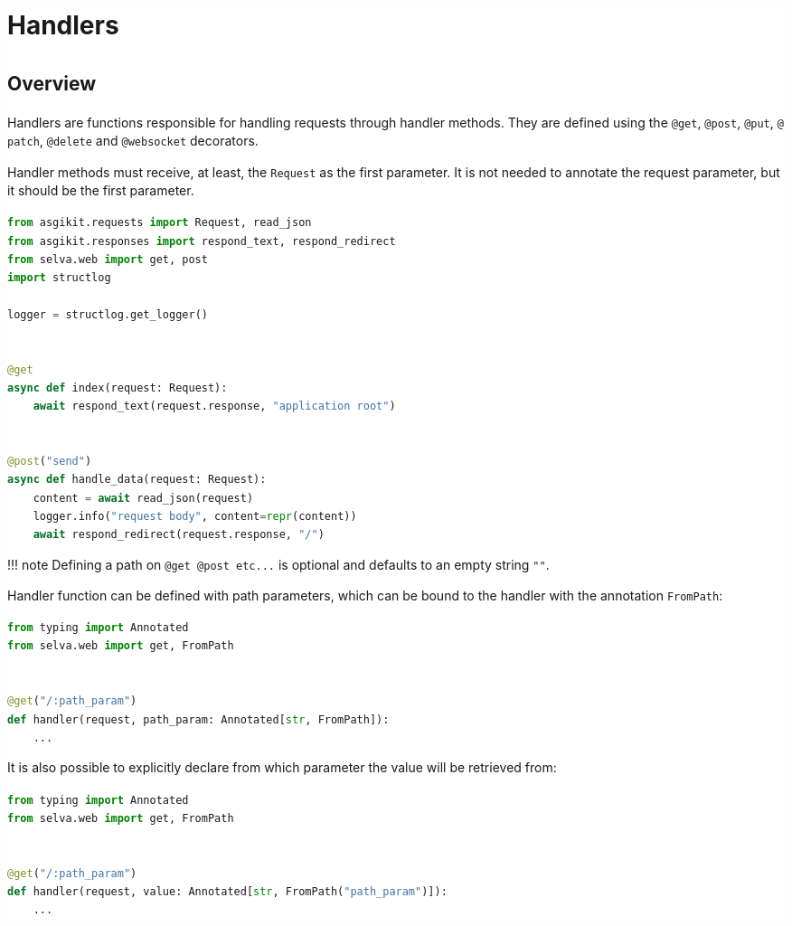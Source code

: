 # Handlers

## Overview

Handlers are functions responsible for handling requests through handler methods.
They are defined using the `@get`, `@post`, `@put`, `@patch`, `@delete` and `@websocket` decorators.

Handler methods must receive, at least, the `Request` as the first parameter.
It is not needed to annotate the request parameter, but it should be the first parameter.

```python
from asgikit.requests import Request, read_json
from asgikit.responses import respond_text, respond_redirect
from selva.web import get, post
import structlog

logger = structlog.get_logger()


@get
async def index(request: Request):
    await respond_text(request.response, "application root")


@post("send")
async def handle_data(request: Request):
    content = await read_json(request)
    logger.info("request body", content=repr(content))
    await respond_redirect(request.response, "/")
```

!!! note
    Defining a path on `@get @post etc...` is optional and defaults to an empty string `""`.

Handler function can be defined with path parameters, which can be bound to the
handler with the annotation `FromPath`:

```python
from typing import Annotated
from selva.web import get, FromPath


@get("/:path_param")
def handler(request, path_param: Annotated[str, FromPath]):
    ...
```

It is also possible to explicitly declare from which parameter the value will
be retrieved from:

```python
from typing import Annotated
from selva.web import get, FromPath


@get("/:path_param")
def handler(request, value: Annotated[str, FromPath("path_param")]):
    ...
```
